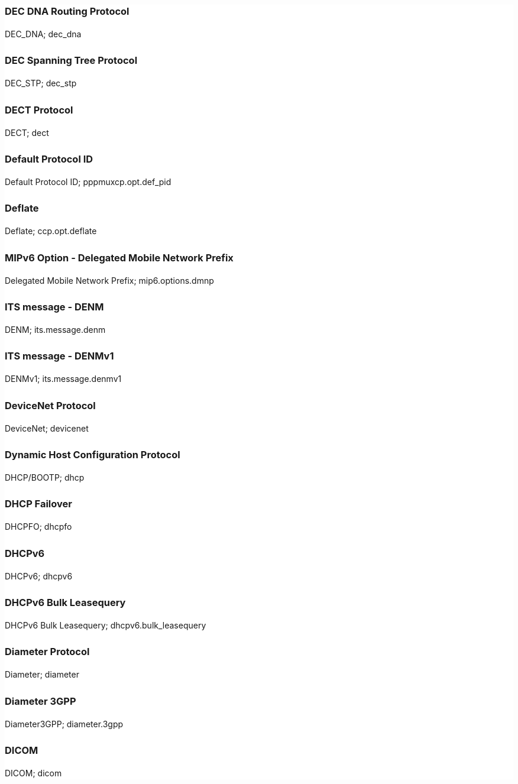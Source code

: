### DEC DNA Routing Protocol
DEC_DNA; dec_dna

### DEC Spanning Tree Protocol
DEC_STP; dec_stp

### DECT Protocol
DECT; dect

### Default Protocol ID
Default Protocol ID; pppmuxcp.opt.def_pid

### Deflate
Deflate; ccp.opt.deflate

### MIPv6 Option - Delegated Mobile Network Prefix
Delegated Mobile Network Prefix; mip6.options.dmnp

### ITS message - DENM
DENM; its.message.denm

### ITS message - DENMv1
DENMv1; its.message.denmv1

### DeviceNet Protocol
DeviceNet; devicenet

### Dynamic Host Configuration Protocol
DHCP/BOOTP; dhcp

### DHCP Failover
DHCPFO; dhcpfo

### DHCPv6
DHCPv6; dhcpv6

### DHCPv6 Bulk Leasequery
DHCPv6 Bulk Leasequery; dhcpv6.bulk_leasequery

### Diameter Protocol
Diameter; diameter

### Diameter 3GPP
Diameter3GPP; diameter.3gpp

### DICOM
DICOM; dicom
